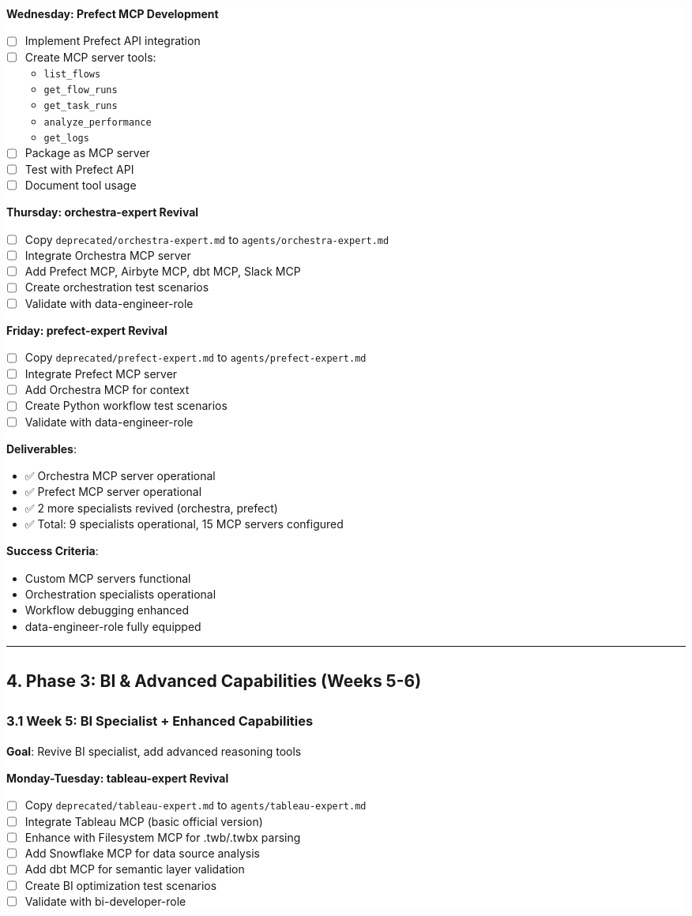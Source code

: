 **Wednesday: Prefect MCP Development**
- [ ] Implement Prefect API integration
- [ ] Create MCP server tools:
  - `list_flows`
  - `get_flow_runs`
  - `get_task_runs`
  - `analyze_performance`
  - `get_logs`
- [ ] Package as MCP server
- [ ] Test with Prefect API
- [ ] Document tool usage

**Thursday: orchestra-expert Revival**
- [ ] Copy `deprecated/orchestra-expert.md` to `agents/orchestra-expert.md`
- [ ] Integrate Orchestra MCP server
- [ ] Add Prefect MCP, Airbyte MCP, dbt MCP, Slack MCP
- [ ] Create orchestration test scenarios
- [ ] Validate with data-engineer-role

**Friday: prefect-expert Revival**
- [ ] Copy `deprecated/prefect-expert.md` to `agents/prefect-expert.md`
- [ ] Integrate Prefect MCP server
- [ ] Add Orchestra MCP for context
- [ ] Create Python workflow test scenarios
- [ ] Validate with data-engineer-role

**Deliverables**:
- ✅ Orchestra MCP server operational
- ✅ Prefect MCP server operational
- ✅ 2 more specialists revived (orchestra, prefect)
- ✅ Total: 9 specialists operational, 15 MCP servers configured

**Success Criteria**:
- Custom MCP servers functional
- Orchestration specialists operational
- Workflow debugging enhanced
- data-engineer-role fully equipped

---

## 4. Phase 3: BI & Advanced Capabilities (Weeks 5-6)

### 3.1 Week 5: BI Specialist + Enhanced Capabilities

**Goal**: Revive BI specialist, add advanced reasoning tools

**Monday-Tuesday: tableau-expert Revival**
- [ ] Copy `deprecated/tableau-expert.md` to `agents/tableau-expert.md`
- [ ] Integrate Tableau MCP (basic official version)
- [ ] Enhance with Filesystem MCP for .twb/.twbx parsing
- [ ] Add Snowflake MCP for data source analysis
- [ ] Add dbt MCP for semantic layer validation
- [ ] Create BI optimization test scenarios
- [ ] Validate with bi-developer-role
